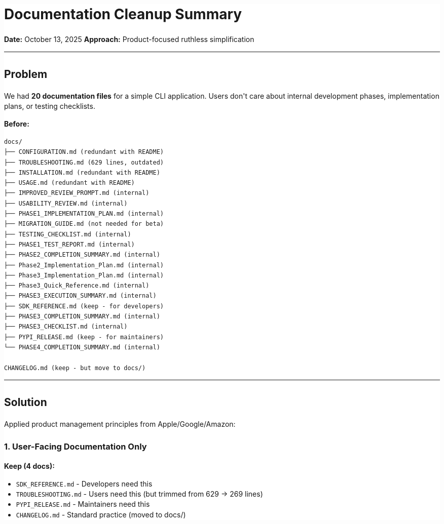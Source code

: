 # Documentation Cleanup Summary

**Date:** October 13, 2025
**Approach:** Product-focused ruthless simplification

---

## Problem

We had **20 documentation files** for a simple CLI application. Users don't care about internal development phases, implementation plans, or testing checklists.

**Before:**
```
docs/
├── CONFIGURATION.md (redundant with README)
├── TROUBLESHOOTING.md (629 lines, outdated)
├── INSTALLATION.md (redundant with README)
├── USAGE.md (redundant with README)
├── IMPROVED_REVIEW_PROMPT.md (internal)
├── USABILITY_REVIEW.md (internal)
├── PHASE1_IMPLEMENTATION_PLAN.md (internal)
├── MIGRATION_GUIDE.md (not needed for beta)
├── TESTING_CHECKLIST.md (internal)
├── PHASE1_TEST_REPORT.md (internal)
├── PHASE2_COMPLETION_SUMMARY.md (internal)
├── Phase2_Implementation_Plan.md (internal)
├── Phase3_Implementation_Plan.md (internal)
├── Phase3_Quick_Reference.md (internal)
├── PHASE3_EXECUTION_SUMMARY.md (internal)
├── SDK_REFERENCE.md (keep - for developers)
├── PHASE3_COMPLETION_SUMMARY.md (internal)
├── PHASE3_CHECKLIST.md (internal)
├── PYPI_RELEASE.md (keep - for maintainers)
└── PHASE4_COMPLETION_SUMMARY.md (internal)

CHANGELOG.md (keep - but move to docs/)
```

---

## Solution

Applied product management principles from Apple/Google/Amazon:

### 1. User-Facing Documentation Only

**Keep (4 docs):**
- `SDK_REFERENCE.md` - Developers need this
- `TROUBLESHOOTING.md` - Users need this (but trimmed from 629 → 269 lines)
- `PYPI_RELEASE.md` - Maintainers need this
- `CHANGELOG.md` - Standard practice (moved to docs/)
